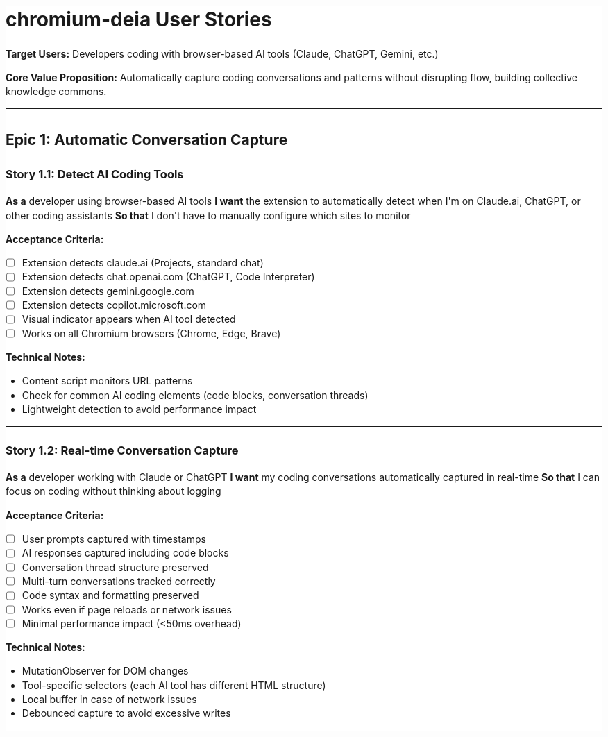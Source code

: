 # chromium-deia User Stories

**Target Users:** Developers coding with browser-based AI tools (Claude, ChatGPT, Gemini, etc.)

**Core Value Proposition:** Automatically capture coding conversations and patterns without disrupting flow, building collective knowledge commons.

---

## Epic 1: Automatic Conversation Capture

### Story 1.1: Detect AI Coding Tools
**As a** developer using browser-based AI tools
**I want** the extension to automatically detect when I'm on Claude.ai, ChatGPT, or other coding assistants
**So that** I don't have to manually configure which sites to monitor

**Acceptance Criteria:**
- [ ] Extension detects claude.ai (Projects, standard chat)
- [ ] Extension detects chat.openai.com (ChatGPT, Code Interpreter)
- [ ] Extension detects gemini.google.com
- [ ] Extension detects copilot.microsoft.com
- [ ] Visual indicator appears when AI tool detected
- [ ] Works on all Chromium browsers (Chrome, Edge, Brave)

**Technical Notes:**
- Content script monitors URL patterns
- Check for common AI coding elements (code blocks, conversation threads)
- Lightweight detection to avoid performance impact

---

### Story 1.2: Real-time Conversation Capture
**As a** developer working with Claude or ChatGPT
**I want** my coding conversations automatically captured in real-time
**So that** I can focus on coding without thinking about logging

**Acceptance Criteria:**
- [ ] User prompts captured with timestamps
- [ ] AI responses captured including code blocks
- [ ] Conversation thread structure preserved
- [ ] Multi-turn conversations tracked correctly
- [ ] Code syntax and formatting preserved
- [ ] Works even if page reloads or network issues
- [ ] Minimal performance impact (<50ms overhead)

**Technical Notes:**
- MutationObserver for DOM changes
- Tool-specific selectors (each AI tool has different HTML structure)
- Local buffer in case of network issues
- Debounced capture to avoid excessive writes

---